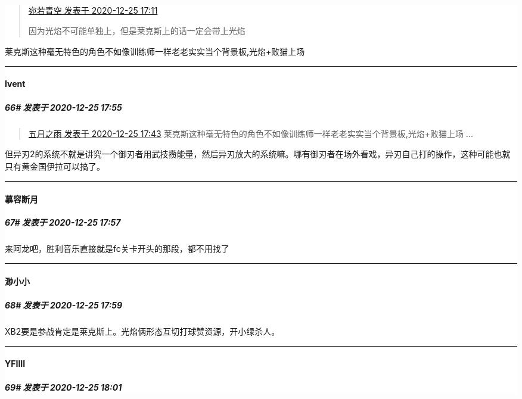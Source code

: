 

<blockquote><a href="httphttps://bbs.saraba1st.com/2b/forum.php?mod=redirect&amp;goto=findpost&amp;pid=49842499&amp;ptid=1979538" target="_blank">宛若青空 发表于 2020-12-25 17:11</a>

因为光焰不可能单独上，但是莱克斯上的话一定会带上光焰</blockquote>
莱克斯这种毫无特色的角色不如像训练师一样老老实实当个背景板,光焰+败猫上场







*****

####  Ivent  
##### 66#       发表于 2020-12-25 17:55



<blockquote><a href="httphttps://bbs.saraba1st.com/2b/forum.php?mod=redirect&amp;goto=findpost&amp;pid=49842846&amp;ptid=1979538" target="_blank">五月之雨 发表于 2020-12-25 17:43</a>
莱克斯这种毫无特色的角色不如像训练师一样老老实实当个背景板,光焰+败猫上场 ...</blockquote>
但异刃2的系统不就是讲究一个御刃者用武技攒能量，然后异刃放大的系统嘛。哪有御刃者在场外看戏，异刃自己打的操作，这种可能也就只有黄金国伊拉可以搞了。







*****

####  慕容断月  
##### 67#       发表于 2020-12-25 17:57




来阿龙吧，胜利音乐直接就是fc关卡开头的那段，都不用找了







*****

####  渺小小  
##### 68#       发表于 2020-12-25 17:59




XB2要是参战肯定是莱克斯上。光焰俩形态互切打球赞资源，开小绿杀人。







*****

####  YFIIII  
##### 69#       发表于 2020-12-25 18:01
